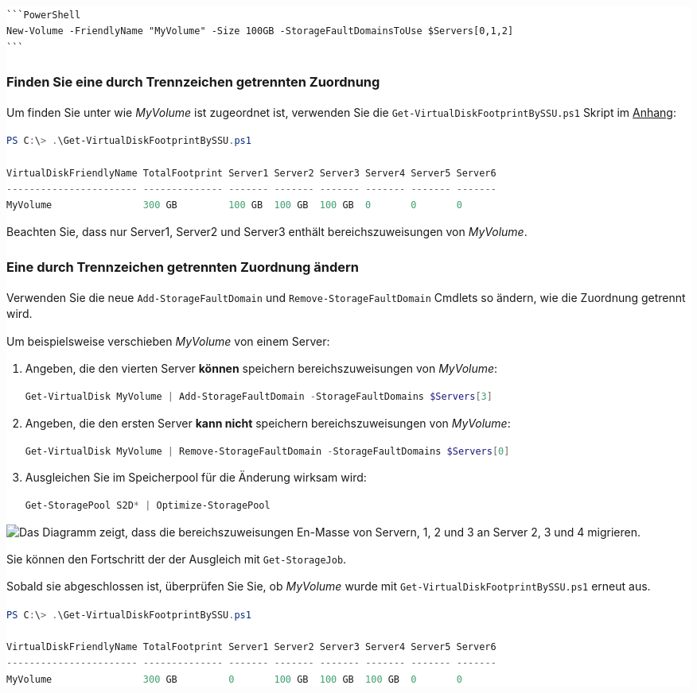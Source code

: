     ```PowerShell
    New-Volume -FriendlyName "MyVolume" -Size 100GB -StorageFaultDomainsToUse $Servers[0,1,2]
    ```

### <a name="see-a-delimited-allocation"></a>Finden Sie eine durch Trennzeichen getrennten Zuordnung

Um finden Sie unter wie *MyVolume* ist zugeordnet ist, verwenden Sie die `Get-VirtualDiskFootprintBySSU.ps1` Skript im [Anhang](#appendix):

```PowerShell
PS C:\> .\Get-VirtualDiskFootprintBySSU.ps1

VirtualDiskFriendlyName TotalFootprint Server1 Server2 Server3 Server4 Server5 Server6
----------------------- -------------- ------- ------- ------- ------- ------- -------
MyVolume                300 GB         100 GB  100 GB  100 GB  0       0       0      
```

Beachten Sie, dass nur Server1, Server2 und Server3 enthält bereichszuweisungen von *MyVolume*.

### <a name="change-a-delimited-allocation"></a>Eine durch Trennzeichen getrennten Zuordnung ändern

Verwenden Sie die neue `Add-StorageFaultDomain` und `Remove-StorageFaultDomain` Cmdlets so ändern, wie die Zuordnung getrennt wird.

Um beispielsweise verschieben *MyVolume* von einem Server:

1. Angeben, die den vierten Server **können** speichern bereichszuweisungen von *MyVolume*:

    ```PowerShell
    Get-VirtualDisk MyVolume | Add-StorageFaultDomain -StorageFaultDomains $Servers[3]
    ```

2. Angeben, die den ersten Server **kann nicht** speichern bereichszuweisungen von *MyVolume*:

    ```PowerShell
    Get-VirtualDisk MyVolume | Remove-StorageFaultDomain -StorageFaultDomains $Servers[0]
    ```

3. Ausgleichen Sie im Speicherpool für die Änderung wirksam wird:

    ```PowerShell
    Get-StoragePool S2D* | Optimize-StoragePool
    ```

![Das Diagramm zeigt, dass die bereichszuweisungen En-Masse von Servern, 1, 2 und 3 an Server 2, 3 und 4 migrieren.](media/delimit-volume-allocation/move.gif)

Sie können den Fortschritt der der Ausgleich mit `Get-StorageJob`.

Sobald sie abgeschlossen ist, überprüfen Sie Sie, ob *MyVolume* wurde mit `Get-VirtualDiskFootprintBySSU.ps1` erneut aus.

```PowerShell
PS C:\> .\Get-VirtualDiskFootprintBySSU.ps1

VirtualDiskFriendlyName TotalFootprint Server1 Server2 Server3 Server4 Server5 Server6
----------------------- -------------- ------- ------- ------- ------- ------- -------
MyVolume                300 GB         0       100 GB  100 GB  100 GB  0       0      
```
